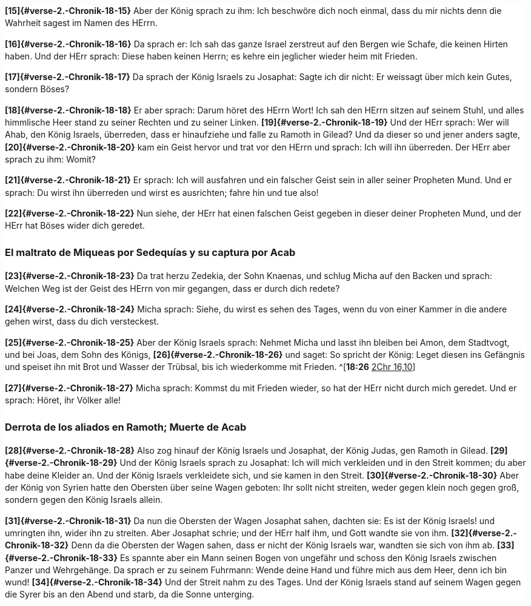 **[15]{#verse-2.-Chronik-18-15}** Aber der König sprach zu ihm: Ich beschwöre dich noch einmal, dass du mir nichts denn die Wahrheit sagest im Namen des HErrn. 

**[16]{#verse-2.-Chronik-18-16}** Da sprach er: Ich sah das ganze Israel zerstreut auf den Bergen wie Schafe, die keinen Hirten haben. Und der HErr sprach: Diese haben keinen Herrn; es kehre ein jeglicher wieder heim mit Frieden. 

**[17]{#verse-2.-Chronik-18-17}** Da sprach der König Israels zu Josaphat: Sagte ich dir nicht: Er weissagt über mich kein Gutes, sondern Böses? 

**[18]{#verse-2.-Chronik-18-18}** Er aber sprach: Darum höret des HErrn Wort! Ich sah den HErrn sitzen auf seinem Stuhl, und alles himmlische Heer stand zu seiner Rechten und zu seiner Linken. **[19]{#verse-2.-Chronik-18-19}** Und der HErr sprach: Wer will Ahab, den König Israels, überreden, dass er hinaufziehe und falle zu Ramoth in Gilead? Und da dieser so und jener anders sagte, **[20]{#verse-2.-Chronik-18-20}** kam ein Geist hervor und trat vor den HErrn und sprach: Ich will ihn überreden. Der HErr aber sprach zu ihm: Womit? 

**[21]{#verse-2.-Chronik-18-21}** Er sprach: Ich will ausfahren und ein falscher Geist sein in aller seiner Propheten Mund. Und er sprach: Du wirst ihn überreden und wirst es ausrichten; fahre hin und tue also! 

**[22]{#verse-2.-Chronik-18-22}** Nun siehe, der HErr hat einen falschen Geist gegeben in dieser deiner Propheten Mund, und der HErr hat Böses wider dich geredet. 

### El maltrato de Miqueas por Sedequías y su captura por Acab
**[23]{#verse-2.-Chronik-18-23}** Da trat herzu Zedekia, der Sohn Knaenas, und schlug Micha auf den Backen und sprach: Welchen Weg ist der Geist des HErrn von mir gegangen, dass er durch dich redete? 

**[24]{#verse-2.-Chronik-18-24}** Micha sprach: Siehe, du wirst es sehen des Tages, wenn du von einer Kammer in die andere gehen wirst, dass du dich versteckest. 

**[25]{#verse-2.-Chronik-18-25}** Aber der König Israels sprach: Nehmet Micha und lasst ihn bleiben bei Amon, dem Stadtvogt, und bei Joas, dem Sohn des Königs, **[26]{#verse-2.-Chronik-18-26}** und saget: So spricht der König: Leget diesen ins Gefängnis und speiset ihn mit Brot und Wasser der Trübsal, bis ich wiederkomme mit Frieden. ^[**18:26** [2Chr 16,10](ch014.xhtml#verse-2-Chronik-16-10)] 


**[27]{#verse-2.-Chronik-18-27}** Micha sprach: Kommst du mit Frieden wieder, so hat der HErr nicht durch mich geredet. Und er sprach: Höret, ihr Völker alle! 

### Derrota de los aliados en Ramoth; Muerte de Acab
**[28]{#verse-2.-Chronik-18-28}** Also zog hinauf der König Israels und Josaphat, der König Judas, gen Ramoth in Gilead. **[29]{#verse-2.-Chronik-18-29}** Und der König Israels sprach zu Josaphat: Ich will mich verkleiden und in den Streit kommen; du aber habe deine Kleider an. Und der König Israels verkleidete sich, und sie kamen in den Streit. **[30]{#verse-2.-Chronik-18-30}** Aber der König von Syrien hatte den Obersten über seine Wagen geboten: Ihr sollt nicht streiten, weder gegen klein noch gegen groß, sondern gegen den König Israels allein. 

**[31]{#verse-2.-Chronik-18-31}** Da nun die Obersten der Wagen Josaphat sahen, dachten sie: Es ist der König Israels! und umringten ihn, wider ihn zu streiten. Aber Josaphat schrie; und der HErr half ihm, und Gott wandte sie von ihm. **[32]{#verse-2.-Chronik-18-32}** Denn da die Obersten der Wagen sahen, dass er nicht der König Israels war, wandten sie sich von ihm ab. **[33]{#verse-2.-Chronik-18-33}** Es spannte aber ein Mann seinen Bogen von ungefähr und schoss den König Israels zwischen Panzer und Wehrgehänge. Da sprach er zu seinem Fuhrmann: Wende deine Hand und führe mich aus dem Heer, denn ich bin wund! **[34]{#verse-2.-Chronik-18-34}** Und der Streit nahm zu des Tages. Und der König Israels stand auf seinem Wagen gegen die Syrer bis an den Abend und starb, da die Sonne unterging.
